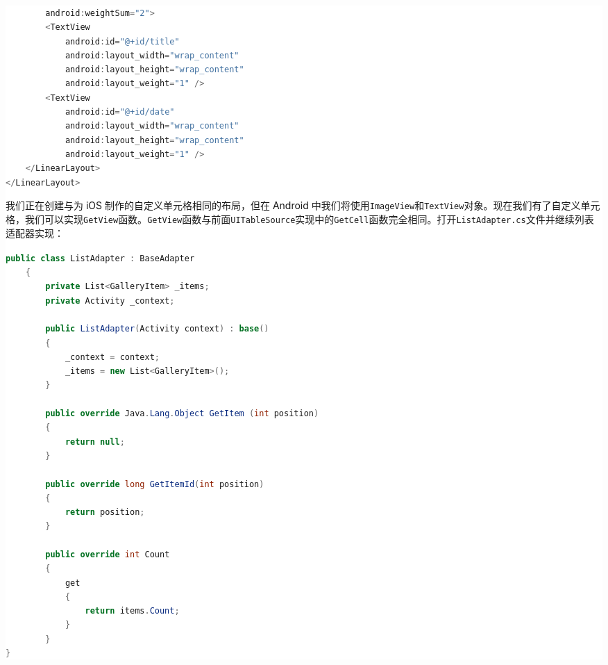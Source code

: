 ```cs
        android:weightSum="2"> 
        <TextView 
            android:id="@+id/title" 
            android:layout_width="wrap_content" 
            android:layout_height="wrap_content" 
            android:layout_weight="1" /> 
        <TextView 
            android:id="@+id/date" 
            android:layout_width="wrap_content" 
            android:layout_height="wrap_content" 
            android:layout_weight="1" /> 
    </LinearLayout> 
</LinearLayout> 

```

我们正在创建与为 iOS 制作的自定义单元格相同的布局，但在 Android 中我们将使用`ImageView`和`TextView`对象。现在我们有了自定义单元格，我们可以实现`GetView`函数。`GetView`函数与前面`UITableSource`实现中的`GetCell`函数完全相同。打开`ListAdapter.cs`文件并继续列表适配器实现：

```cs
public class ListAdapter : BaseAdapter 
    { 
        private List<GalleryItem> _items; 
        private Activity _context; 

        public ListAdapter(Activity context) : base() 
        { 
            _context = context; 
            _items = new List<GalleryItem>(); 
        } 

        public override Java.Lang.Object GetItem (int position) 
        { 
            return null; 
        } 

        public override long GetItemId(int position) 
        { 
            return position; 
        } 

        public override int Count 
        { 
            get 
            { 
                return items.Count;  
            } 
        } 
} 

```
